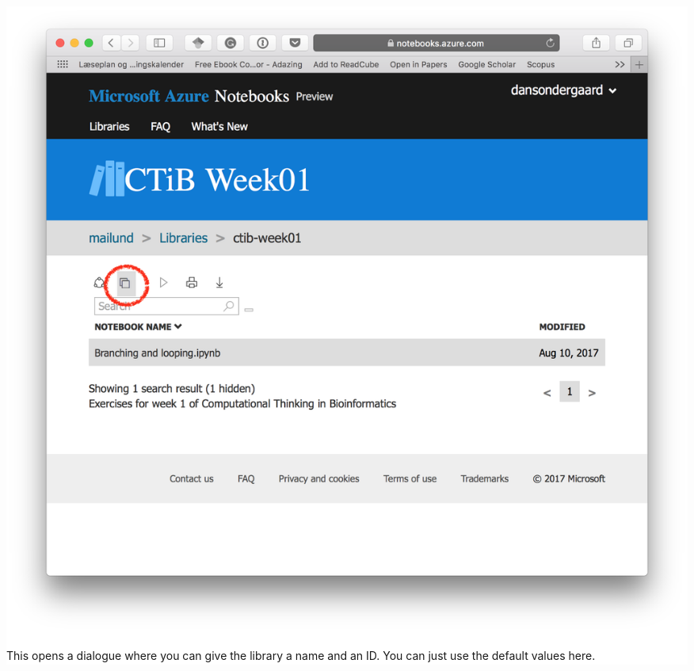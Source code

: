 ![Cloning the library.](figures/azure5.png)

This opens a dialogue where you can give the library a name and an ID. You can just use the default values here.
